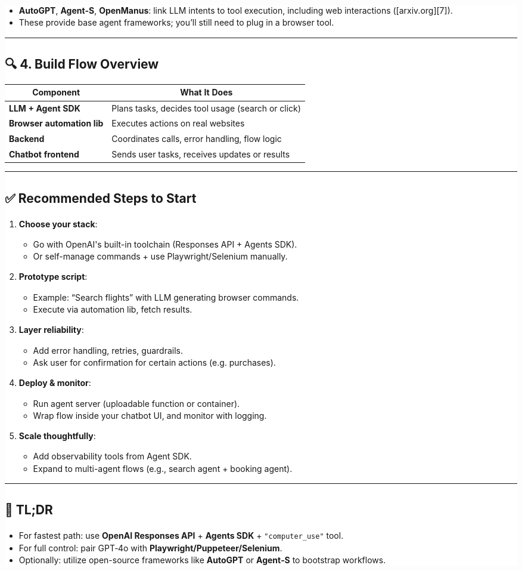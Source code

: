 * **AutoGPT**, **Agent‑S**, **OpenManus**: link LLM intents to tool execution, including web interactions ([arxiv.org][7]).
* These provide base agent frameworks; you’ll still need to plug in a browser tool.

---

## 🔍 4. Build Flow Overview

| Component                  | What It Does                                      |
| -------------------------- | ------------------------------------------------- |
| **LLM + Agent SDK**        | Plans tasks, decides tool usage (search or click) |
| **Browser automation lib** | Executes actions on real websites                 |
| **Backend**                | Coordinates calls, error handling, flow logic     |
| **Chatbot frontend**       | Sends user tasks, receives updates or results     |

---

## ✅ Recommended Steps to Start

1. **Choose your stack**:

   * Go with OpenAI's built-in toolchain (Responses API + Agents SDK).
   * Or self-manage commands + use Playwright/Selenium manually.

2. **Prototype script**:

   * Example: “Search flights” with LLM generating browser commands.
   * Execute via automation lib, fetch results.

3. **Layer reliability**:

   * Add error handling, retries, guardrails.
   * Ask user for confirmation for certain actions (e.g. purchases).

4. **Deploy & monitor**:

   * Run agent server (uploadable function or container).
   * Wrap flow inside your chatbot UI, and monitor with logging.

5. **Scale thoughtfully**:

   * Add observability tools from Agent SDK.
   * Expand to multi-agent flows (e.g., search agent + booking agent).

---

## 🏁 TL;DR

* For fastest path: use **OpenAI Responses API** + **Agents SDK** + `"computer_use"` tool.
* For full control: pair GPT‑4o with **Playwright/Puppeteer/Selenium**.
* Optionally: utilize open-source frameworks like **AutoGPT** or **Agent‑S** to bootstrap workflows.
